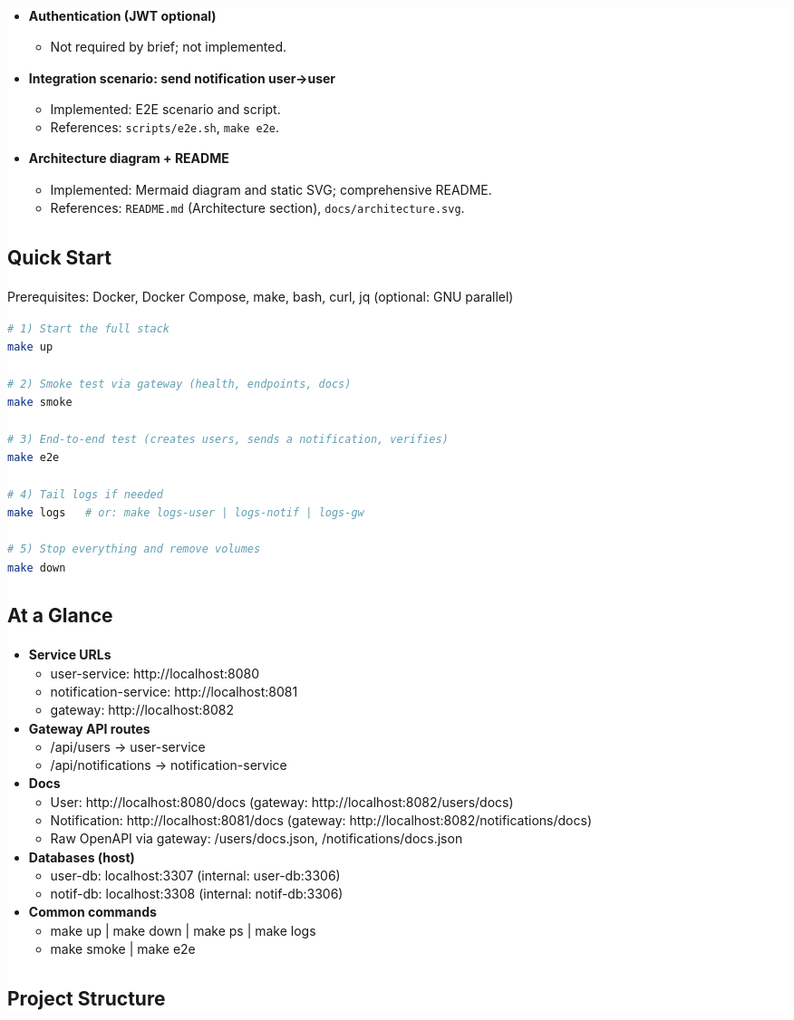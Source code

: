 - __Authentication (JWT optional)__
  - Not required by brief; not implemented.

- __Integration scenario: send notification user→user__
  - Implemented: E2E scenario and script.
  - References: `scripts/e2e.sh`, `make e2e`.

- __Architecture diagram + README__
  - Implemented: Mermaid diagram and static SVG; comprehensive README.
  - References: `README.md` (Architecture section), `docs/architecture.svg`.

## Quick Start

Prerequisites: Docker, Docker Compose, make, bash, curl, jq (optional: GNU parallel)

```bash
# 1) Start the full stack
make up

# 2) Smoke test via gateway (health, endpoints, docs)
make smoke

# 3) End-to-end test (creates users, sends a notification, verifies)
make e2e

# 4) Tail logs if needed
make logs   # or: make logs-user | logs-notif | logs-gw

# 5) Stop everything and remove volumes
make down
```

## At a Glance

- __Service URLs__
  - user-service: http://localhost:8080
  - notification-service: http://localhost:8081
  - gateway: http://localhost:8082
- __Gateway API routes__
  - /api/users -> user-service
  - /api/notifications -> notification-service
- __Docs__
  - User: http://localhost:8080/docs (gateway: http://localhost:8082/users/docs)
  - Notification: http://localhost:8081/docs (gateway: http://localhost:8082/notifications/docs)
  - Raw OpenAPI via gateway: /users/docs.json, /notifications/docs.json
- __Databases (host)__
  - user-db: localhost:3307 (internal: user-db:3306)
  - notif-db: localhost:3308 (internal: notif-db:3306)
- __Common commands__
  - make up | make down | make ps | make logs
  - make smoke | make e2e

## Project Structure
